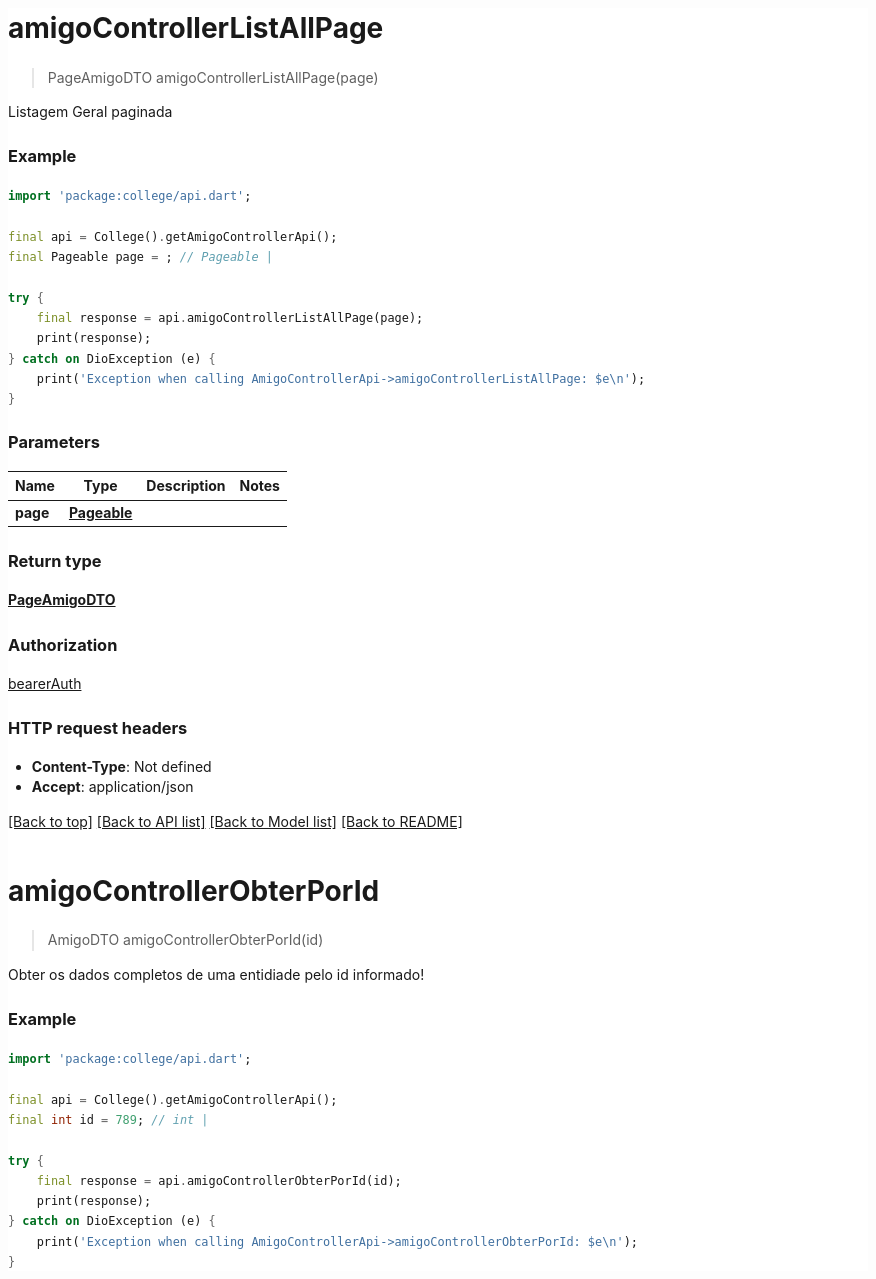 # **amigoControllerListAllPage**
> PageAmigoDTO amigoControllerListAllPage(page)



Listagem Geral paginada

### Example
```dart
import 'package:college/api.dart';

final api = College().getAmigoControllerApi();
final Pageable page = ; // Pageable | 

try {
    final response = api.amigoControllerListAllPage(page);
    print(response);
} catch on DioException (e) {
    print('Exception when calling AmigoControllerApi->amigoControllerListAllPage: $e\n');
}
```

### Parameters

Name | Type | Description  | Notes
------------- | ------------- | ------------- | -------------
 **page** | [**Pageable**](.md)|  | 

### Return type

[**PageAmigoDTO**](PageAmigoDTO.md)

### Authorization

[bearerAuth](../README.md#bearerAuth)

### HTTP request headers

 - **Content-Type**: Not defined
 - **Accept**: application/json

[[Back to top]](#) [[Back to API list]](../README.md#documentation-for-api-endpoints) [[Back to Model list]](../README.md#documentation-for-models) [[Back to README]](../README.md)

# **amigoControllerObterPorId**
> AmigoDTO amigoControllerObterPorId(id)



Obter os dados completos de uma entidiade pelo id informado!

### Example
```dart
import 'package:college/api.dart';

final api = College().getAmigoControllerApi();
final int id = 789; // int | 

try {
    final response = api.amigoControllerObterPorId(id);
    print(response);
} catch on DioException (e) {
    print('Exception when calling AmigoControllerApi->amigoControllerObterPorId: $e\n');
}
```